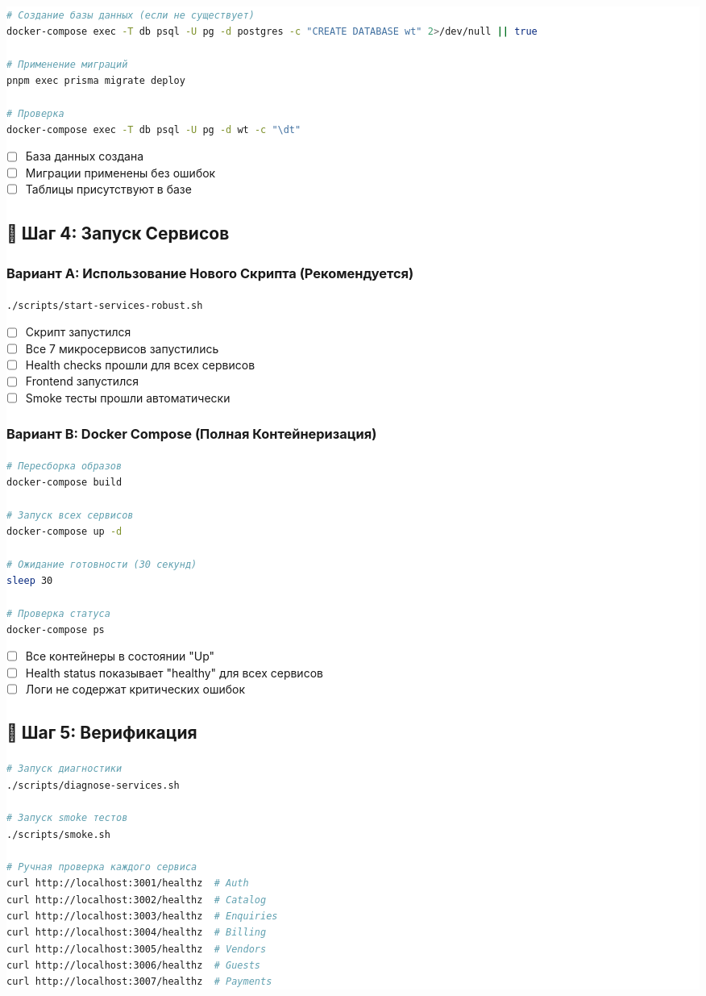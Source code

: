 ```bash
# Создание базы данных (если не существует)
docker-compose exec -T db psql -U pg -d postgres -c "CREATE DATABASE wt" 2>/dev/null || true

# Применение миграций
pnpm exec prisma migrate deploy

# Проверка
docker-compose exec -T db psql -U pg -d wt -c "\dt"
```

- [ ] База данных создана
- [ ] Миграции применены без ошибок
- [ ] Таблицы присутствуют в базе

## 🚀 Шаг 4: Запуск Сервисов

### Вариант A: Использование Нового Скрипта (Рекомендуется)

```bash
./scripts/start-services-robust.sh
```

- [ ] Скрипт запустился
- [ ] Все 7 микросервисов запустились
- [ ] Health checks прошли для всех сервисов
- [ ] Frontend запустился
- [ ] Smoke тесты прошли автоматически

### Вариант B: Docker Compose (Полная Контейнеризация)

```bash
# Пересборка образов
docker-compose build

# Запуск всех сервисов
docker-compose up -d

# Ожидание готовности (30 секунд)
sleep 30

# Проверка статуса
docker-compose ps
```

- [ ] Все контейнеры в состоянии "Up"
- [ ] Health status показывает "healthy" для всех сервисов
- [ ] Логи не содержат критических ошибок

## 🧪 Шаг 5: Верификация

```bash
# Запуск диагностики
./scripts/diagnose-services.sh

# Запуск smoke тестов
./scripts/smoke.sh

# Ручная проверка каждого сервиса
curl http://localhost:3001/healthz  # Auth
curl http://localhost:3002/healthz  # Catalog
curl http://localhost:3003/healthz  # Enquiries
curl http://localhost:3004/healthz  # Billing
curl http://localhost:3005/healthz  # Vendors
curl http://localhost:3006/healthz  # Guests
curl http://localhost:3007/healthz  # Payments
```